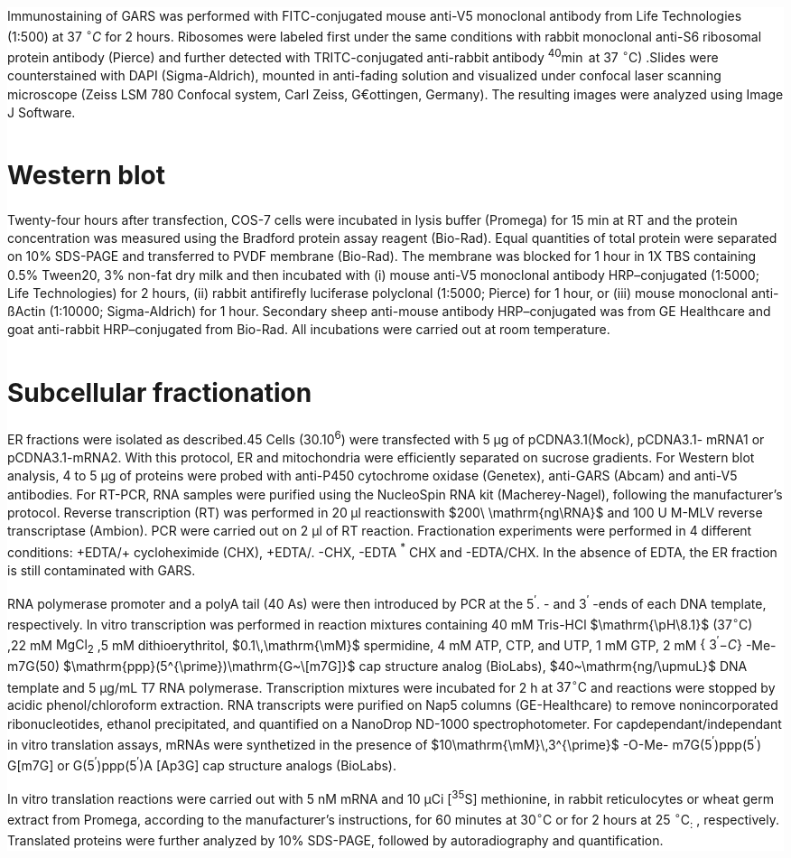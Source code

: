 Immunostaining of GARS was performed with FITC-conjugated mouse anti-V5 monoclonal antibody from Life Technologies (1:500) at $37\ ^{\circ}C$ for 2 hours. Ribosomes were labeled first under the same conditions with rabbit monoclonal anti-S6 ribosomal protein antibody (Pierce) and further detected with TRITC-conjugated anti-rabbit antibody $\mathrm{{^40\min}}$ at $37\ ^{\circ}\mathrm{C})$ .Slides were counterstained with DAPI (Sigma-Aldrich), mounted in anti-fading solution and visualized under confocal laser scanning microscope (Zeiss LSM 780 Confocal system, Carl Zeiss, G€ottingen, Germany). The resulting images were analyzed using Image J Software.  

# Western blot  

Twenty-four hours after transfection, COS-7 cells were incubated in lysis buffer (Promega) for $15~\mathrm{min}$ at RT and the protein concentration was measured using the Bradford protein assay reagent (Bio-Rad). Equal quantities of total protein were separated on $10\%$ SDS-PAGE and transferred to PVDF membrane (Bio-Rad). The membrane was blocked for 1 hour in 1X TBS containing $0.5\%$ Tween20, $3\%$ non-fat dry milk and then incubated with (i) mouse anti-V5 monoclonal antibody HRP–conjugated (1:5000; Life Technologies) for 2 hours, (ii) rabbit antifirefly luciferase polyclonal (1:5000; Pierce) for 1 hour, or (iii) mouse monoclonal anti-ßActin (1:10000; Sigma-Aldrich) for 1 hour. Secondary sheep anti-mouse antibody HRP–conjugated was from GE Healthcare and goat anti-rabbit HRP–conjugated from Bio-Rad. All incubations were carried out at room temperature.  

# Subcellular fractionation  

ER fractions were isolated as described.45 Cells $(30.10^{6})$ were transfected with $5~\upmu\mathrm{g}$ of pCDNA3.1(Mock), pCDNA3.1- mRNA1 or pCDNA3.1-mRNA2. With this protocol, ER and mitochondria were efficiently separated on sucrose gradients. For Western blot analysis, 4 to $5~{\upmu\mathrm{g}}$ of proteins were probed with anti-P450 cytochrome oxidase (Genetex), anti-GARS (Abcam) and anti-V5 antibodies. For RT-PCR, RNA samples were purified using the NucleoSpin RNA kit (Macherey-Nagel), following the manufacturer’s protocol. Reverse transcription (RT) was performed in $20\;\upmu\mathrm{l}$ reactionswith $200\ \mathrm{ng\RNA}$ and 100 U M-MLV reverse transcriptase (Ambion). PCR were carried out on $2\ \upmu\mathrm{l}$ of RT reaction. Fractionation experiments were performed in 4 different conditions: $+\mathrm{EDTA}/+$ cycloheximide (CHX), $+\mathrm{EDTA}/.$ -CHX, -EDTA $^{\ast}$ CHX and -EDTA/CHX. In the absence of EDTA, the ER fraction is still contaminated with GARS.  

RNA polymerase promoter and a polyA tail (40 As) were then introduced by PCR at the $5^{\prime}.$ - and $3^{\prime}$ -ends of each DNA template, respectively. In vitro transcription was performed in reaction mixtures containing $40\ \mathrm{mM}$ Tris-HCl $\mathrm{\pH\8.1}$ $(37^{\circ}\mathrm{C})$ ,$22\ \mathrm{mM}$ $\mathrm{MgCl}_{2}$ ,$5~\mathrm{mM}$ dithioerythritol, $0.1\,\mathrm{\mM}$ spermidine, $4~\mathrm{mM}$ ATP, CTP, and UTP, $1~\mathrm{mM}$ GTP, $2~\mathrm{mM}$ $\{\ 3^{\prime}{\scriptscriptstyle-C}\}$ -Me-m7G(50) $\mathrm{ppp}(5^{\prime})\mathrm{G~\[m7G]}$ cap structure analog (BioLabs), $40~\mathrm{ng/\upmuL}$ DNA template and $5~\upmu\mathrm{g}/\mathrm{mL}$ T7 RNA polymerase. Transcription mixtures were incubated for $2~\mathrm{{h}}$ at $37^{\circ}\mathrm{C}$ and reactions were stopped by acidic phenol/chloroform extraction. RNA transcripts were purified on Nap5 columns (GE-Healthcare) to remove nonincorporated ribonucleotides, ethanol precipitated, and quantified on a NanoDrop ND-1000 spectrophotometer. For capdependant/independant in vitro translation assays, mRNAs were synthetized in the presence of $10\mathrm{\mM}\,3^{\prime}$ -O-Me- $\mathrm{m}7\mathrm{G}(5^{\prime})\mathrm{ppp}(5^{\prime})$ G$[\mathrm{m}7\mathrm{G}]$ or $\mathrm{G}(5^{\prime})\mathrm{ppp}(5^{\prime})\mathrm{A}$ [Ap3G] cap structure analogs (BioLabs).  

In vitro translation reactions were carried out with $5~\mathrm{nM}$ mRNA and $10~\upmu\mathrm{Ci}$ $[^{35}\mathrm{S}]$ methionine, in rabbit reticulocytes or wheat germ extract from Promega, according to the manufacturer’s instructions, for 60 minutes at $30^{\circ}\mathrm{C}$ or for 2 hours at $25\ ^{\circ}\mathrm{C}_{:}$ , respectively. Translated proteins were further analyzed by $10\%$ SDS-PAGE, followed by autoradiography and quantification.  
